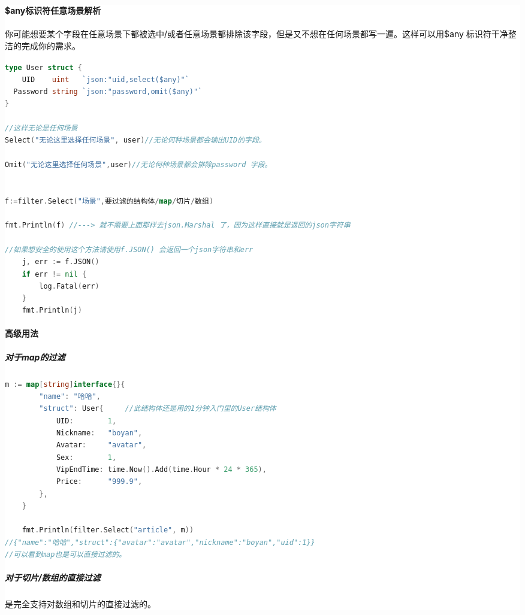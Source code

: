 #### $any标识符任意场景解析

你可能想要某个字段在任意场景下都被选中/或者任意场景都排除该字段，但是又不想在任何场景都写一遍。这样可以用$any 标识符干净整洁的完成你的需求。

```go
type User struct {
    UID    uint   `json:"uid,select($any)"`
  Password string `json:"password,omit($any)"`
}

//这样无论是任何场景
Select("无论这里选择任何场景", user)//无论何种场景都会输出UID的字段。

Omit("无论这里选择任何场景",user)//无论何种场景都会排除password 字段。


f:=filter.Select("场景",要过滤的结构体/map/切片/数组) 

fmt.Println(f) //---> 就不需要上面那样去json.Marshal 了，因为这样直接就是返回的json字符串

//如果想安全的使用这个方法请使用f.JSON() 会返回一个json字符串和err
    j, err := f.JSON()
    if err != nil {
        log.Fatal(err)
    }
    fmt.Println(j)
```

#### 高级用法

##### 对于map的过滤

```go
m := map[string]interface{}{
        "name": "哈哈",
        "struct": User{     //此结构体还是用的1分钟入门里的User结构体
            UID:        1,
            Nickname:   "boyan",
            Avatar:     "avatar",
            Sex:        1,
            VipEndTime: time.Now().Add(time.Hour * 24 * 365),
            Price:      "999.9",
        },
    }

    fmt.Println(filter.Select("article", m))
//{"name":"哈哈","struct":{"avatar":"avatar","nickname":"boyan","uid":1}}
//可以看到map也是可以直接过滤的。
```

##### 对于切片/数组的直接过滤

是完全支持对数组和切片的直接过滤的。
